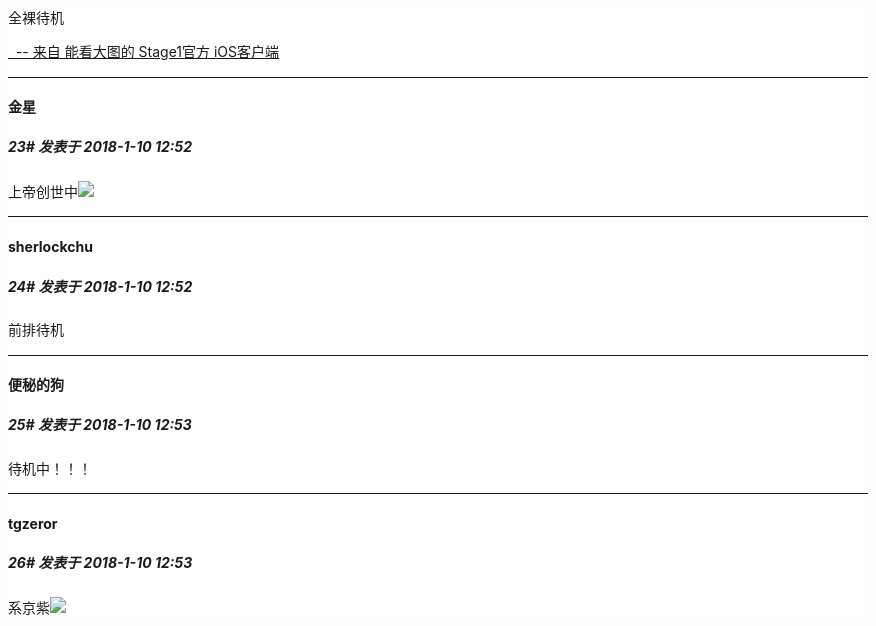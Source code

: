 
全裸待机

[  -- 来自 能看大图的 Stage1官方 iOS客户端](https://itunes.apple.com/fi/app/saraba1st/id1221237470?mt=8)







*****

####  金星  
##### 23#       发表于 2018-1-10 12:52




上帝创世中<img src="https://static.saraba1st.com/image/smiley/face2017/050.png" referrerpolicy="no-referrer">







*****

####  sherlockchu  
##### 24#       发表于 2018-1-10 12:52




前排待机







*****

####  便秘的狗  
##### 25#       发表于 2018-1-10 12:53




待机中！！！







*****

####  tgzeror  
##### 26#       发表于 2018-1-10 12:53




系京紫<img src="https://static.saraba1st.com/image/smiley/face2017/174.png" referrerpolicy="no-referrer">
